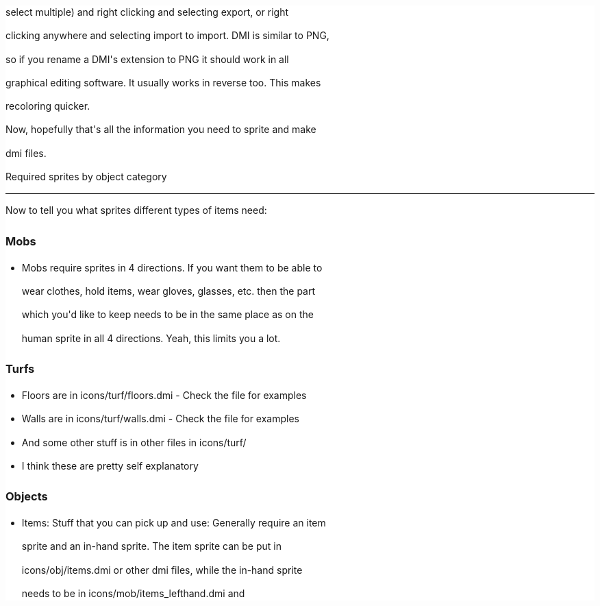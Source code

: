 select multiple) and right clicking and selecting export, or right

clicking anywhere and selecting import to import. DMI is similar to PNG,

so if you rename a DMI's extension to PNG it should work in all

graphical editing software. It usually works in reverse too. This makes

recoloring quicker.



Now, hopefully that's all the information you need to sprite and make

dmi files.



Required sprites by object category

-----------------------------------



Now to tell you what sprites different types of items need:



### Mobs



-   Mobs require sprites in 4 directions. If you want them to be able to

    wear clothes, hold items, wear gloves, glasses, etc. then the part

    which you'd like to keep needs to be in the same place as on the

    human sprite in all 4 directions. Yeah, this limits you a lot.



### Turfs



-   Floors are in icons/turf/floors.dmi - Check the file for examples

-   Walls are in icons/turf/walls.dmi - Check the file for examples

-   And some other stuff is in other files in icons/turf/

-   I think these are pretty self explanatory



### Objects



-   Items: Stuff that you can pick up and use: Generally require an item

    sprite and an in-hand sprite. The item sprite can be put in

    icons/obj/items.dmi or other dmi files, while the in-hand sprite

    needs to be in icons/mob/items\_lefthand.dmi and
